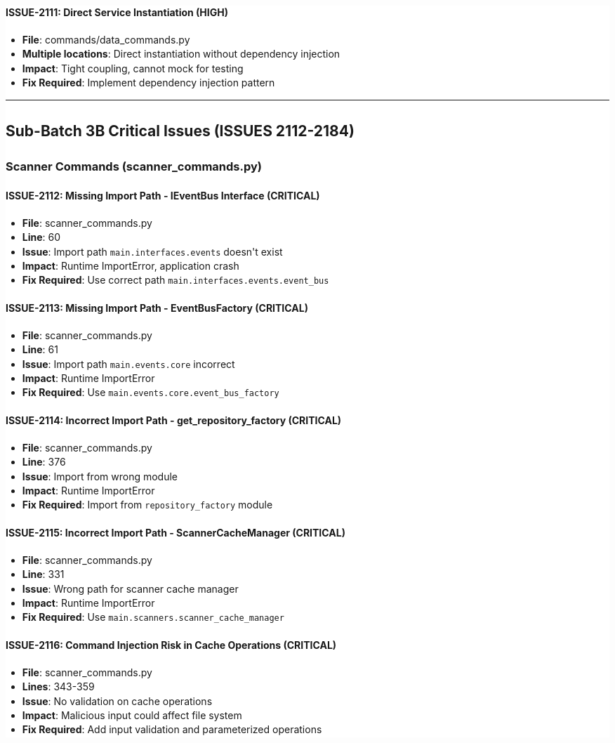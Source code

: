 #### ISSUE-2111: Direct Service Instantiation (HIGH)
- **File**: commands/data_commands.py
- **Multiple locations**: Direct instantiation without dependency injection
- **Impact**: Tight coupling, cannot mock for testing
- **Fix Required**: Implement dependency injection pattern

---

## Sub-Batch 3B Critical Issues (ISSUES 2112-2184)

### Scanner Commands (scanner_commands.py)

#### ISSUE-2112: Missing Import Path - IEventBus Interface (CRITICAL)
- **File**: scanner_commands.py
- **Line**: 60
- **Issue**: Import path `main.interfaces.events` doesn't exist
- **Impact**: Runtime ImportError, application crash
- **Fix Required**: Use correct path `main.interfaces.events.event_bus`

#### ISSUE-2113: Missing Import Path - EventBusFactory (CRITICAL)
- **File**: scanner_commands.py
- **Line**: 61
- **Issue**: Import path `main.events.core` incorrect
- **Impact**: Runtime ImportError
- **Fix Required**: Use `main.events.core.event_bus_factory`

#### ISSUE-2114: Incorrect Import Path - get_repository_factory (CRITICAL)
- **File**: scanner_commands.py
- **Line**: 376
- **Issue**: Import from wrong module
- **Impact**: Runtime ImportError
- **Fix Required**: Import from `repository_factory` module

#### ISSUE-2115: Incorrect Import Path - ScannerCacheManager (CRITICAL)
- **File**: scanner_commands.py
- **Line**: 331
- **Issue**: Wrong path for scanner cache manager
- **Impact**: Runtime ImportError
- **Fix Required**: Use `main.scanners.scanner_cache_manager`

#### ISSUE-2116: Command Injection Risk in Cache Operations (CRITICAL)
- **File**: scanner_commands.py
- **Lines**: 343-359
- **Issue**: No validation on cache operations
- **Impact**: Malicious input could affect file system
- **Fix Required**: Add input validation and parameterized operations
